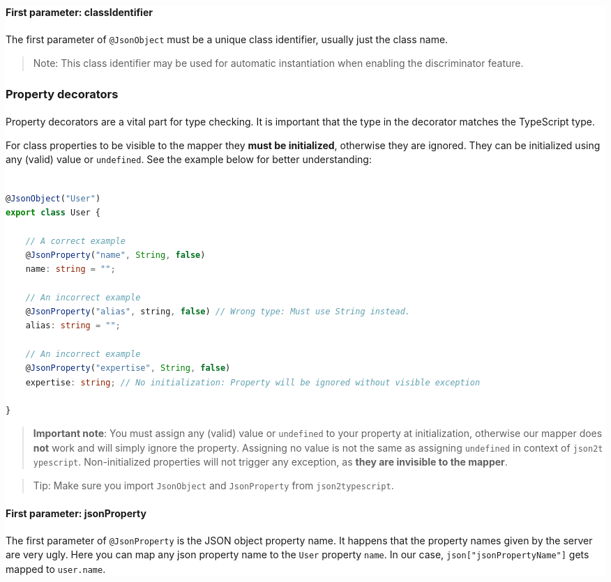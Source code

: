 #### First parameter: classIdentifier

The first parameter of `@JsonObject` must be a unique class identifier, usually just the class name.

> Note: This class identifier may be used for automatic instantiation when enabling the discriminator feature.

### Property decorators

Property decorators are a vital part for type checking. It is important that the type in the decorator matches the
TypeScript type.

For class properties to be visible to the mapper they **must be initialized**, otherwise they are ignored.
They can be initialized using any (valid) value or `undefined`.
See the example below for better understanding:

```typescript

@JsonObject("User")
export class User {

    // A correct example
    @JsonProperty("name", String, false)
    name: string = "";

    // An incorrect example
    @JsonProperty("alias", string, false) // Wrong type: Must use String instead.
    alias: string = "";

    // An incorrect example
    @JsonProperty("expertise", String, false)
    expertise: string; // No initialization: Property will be ignored without visible exception

}
```

> **Important note**: You must assign any (valid) value or `undefined` to your property at initialization, otherwise our
> mapper does **not** work and will simply ignore the property. Assigning no value is not the same as assigning
`undefined` in context of `json2typescript`. Non-initialized properties will not trigger any exception, as **they are
invisible to the mapper**.

> Tip: Make sure you import `JsonObject` and `JsonProperty` from `json2typescript`.

#### First parameter: jsonProperty

The first parameter of `@JsonProperty` is the JSON object property name. It happens that the property names given by the
server are very ugly. Here you can map any json property name to the `User` property `name`. In our
case, `json["jsonPropertyName"]` gets mapped to `user.name`.
